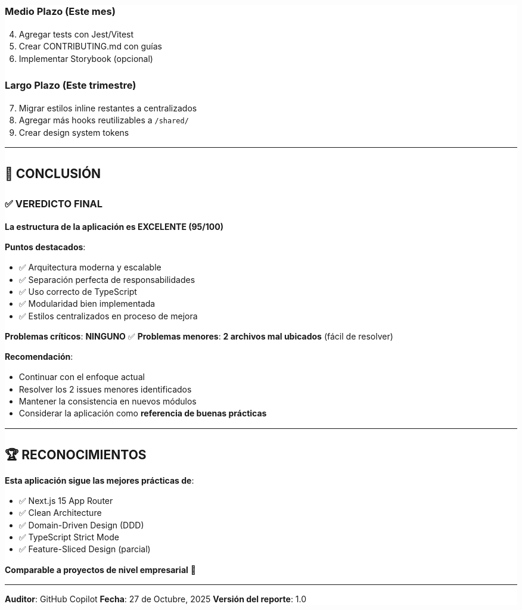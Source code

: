 ### Medio Plazo (Este mes)
4. Agregar tests con Jest/Vitest
5. Crear CONTRIBUTING.md con guías
6. Implementar Storybook (opcional)

### Largo Plazo (Este trimestre)
7. Migrar estilos inline restantes a centralizados
8. Agregar más hooks reutilizables a `/shared/`
9. Crear design system tokens

---

## 📝 CONCLUSIÓN

### ✅ **VEREDICTO FINAL**

**La estructura de la aplicación es EXCELENTE (95/100)**

**Puntos destacados**:
- ✅ Arquitectura moderna y escalable
- ✅ Separación perfecta de responsabilidades
- ✅ Uso correcto de TypeScript
- ✅ Modularidad bien implementada
- ✅ Estilos centralizados en proceso de mejora

**Problemas críticos**: **NINGUNO** ✅
**Problemas menores**: **2 archivos mal ubicados** (fácil de resolver)

**Recomendación**:
- Continuar con el enfoque actual
- Resolver los 2 issues menores identificados
- Mantener la consistencia en nuevos módulos
- Considerar la aplicación como **referencia de buenas prácticas**

---

## 🏆 RECONOCIMIENTOS

**Esta aplicación sigue las mejores prácticas de**:
- ✅ Next.js 15 App Router
- ✅ Clean Architecture
- ✅ Domain-Driven Design (DDD)
- ✅ TypeScript Strict Mode
- ✅ Feature-Sliced Design (parcial)

**Comparable a proyectos de nivel empresarial** 🚀

---

**Auditor**: GitHub Copilot
**Fecha**: 27 de Octubre, 2025
**Versión del reporte**: 1.0
